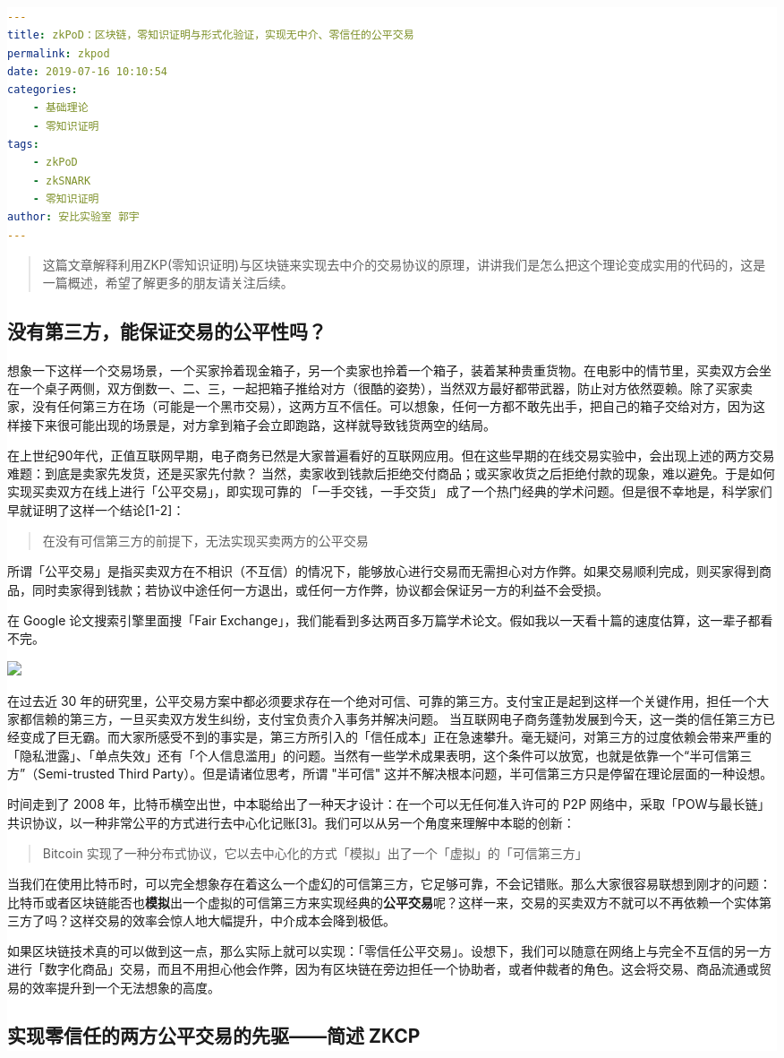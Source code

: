 ```yaml
---
title: zkPoD：区块链，零知识证明与形式化验证，实现无中介、零信任的公平交易
permalink: zkpod
date: 2019-07-16 10:10:54
categories: 
    - 基础理论
    - 零知识证明
tags: 
    - zkPoD
    - zkSNARK
    - 零知识证明
author: 安比实验室 郭宇
---
```



> 这篇文章解释利用ZKP(零知识证明)与区块链来实现去中介的交易协议的原理，讲讲我们是怎么把这个理论变成实用的代码的，这是一篇概述，希望了解更多的朋友请关注后续。



## 没有第三⽅，能保证交易的公平性吗？

想象⼀下这样⼀个交易场景，⼀个买家拎着现⾦箱⼦，另⼀个卖家也拎着⼀个箱⼦，装着某种贵重货物。在电影中的情节⾥，买卖双⽅会坐在⼀个桌⼦两侧，双⽅倒数⼀、⼆、三，⼀起把箱⼦推给对⽅（很酷的姿势），当然双⽅最好都带武器，防⽌对⽅依然耍赖。除了买家卖家，没有任何第三⽅在场（可能是⼀个⿊市交易），这两⽅互不信任。可以想象，任何⼀⽅都不敢先出⼿，把⾃⼰的箱⼦交给对⽅，因为这样接下来很可能出现的场景是，对⽅拿到箱⼦会⽴即跑路，这样就导致钱货两空的结局。

在上世纪90年代，正值互联⽹早期，电⼦商务已然是⼤家普遍看好的互联⽹应⽤。但在这些早期的在线交易实验中，会出现上述的两⽅交易难题：到底是卖家先发货，还是买家先付款？ 当然，卖家收到钱款后拒绝交付商品；或买家收货之后拒绝付款的现象，难以避免。于是如何实现买卖双⽅在线上进行「公平交易」，即实现可靠的 「⼀⼿交钱，⼀⼿交货」 成了⼀个热门经典的学术问题。但是很不幸地是，科学家们早就证明了这样⼀个结论[1-2]：

> 在没有可信第三⽅的前提下，⽆法实现买卖两⽅的公平交易

所谓「公平交易」是指买卖双⽅在不相识（不互信）的情况下，能够放⼼进⾏交易⽽⽆需担⼼对⽅作弊。如果交易顺利完成，则买家得到商品，同时卖家得到钱款；若协议中途任何⼀⽅退出，或任何⼀⽅作弊，协议都会保证另⼀⽅的利益不会受损。

在 Google 论⽂搜索引擎⾥⾯搜「Fair Exchange」，我们能看到多达两百多万篇学术论⽂。假如我以一天看十篇的速度估算，这一辈子都看不完。

![](https://upload-images.jianshu.io/upload_images/11805143-e8b8519699788ed6.png)

在过去近 30 年的研究⾥，公平交易⽅案中都必须要求存在⼀个绝对可信、可靠的第三⽅。⽀付宝正是起到这样⼀个关键作⽤，担任⼀个⼤家都信赖的第三⽅，⼀旦买卖双⽅发⽣纠纷，⽀付宝负责介⼊事务并解决问题。 当互联⽹电⼦商务蓬勃发展到今天，这⼀类的信任第三⽅已经变成了巨⽆霸。而大家所感受不到的事实是，第三⽅所引⼊的「信任成本」正在急速攀升。毫⽆疑问，对第三⽅的过度依赖会带来严重的「隐私泄露」、「单点失效」还有「个⼈信息滥⽤」的问题。当然有⼀些学术成果表明，这个条件可以放宽，也就是依靠⼀个“半可信第三⽅”（Semi-trusted Third Party）。但是请诸位思考，所谓 "半可信" 这并不解决根本问题，半可信第三方只是停留在理论层面的一种设想。

时间走到了 2008 年，⽐特币横空出世，中本聪给出了⼀种天才设计：在⼀个可以⽆任何准⼊许可的 P2P ⽹络中，采取「POW与最长链」共识协议，以⼀种⾮常公平的⽅式进⾏去中心化记账[3]。我们可以从另⼀个⻆度来理解中本聪的创新：

> Bitcoin 实现了⼀种分布式协议，它以去中⼼化的⽅式「模拟」出了⼀个「虚拟」的「可信第三⽅」

当我们在使⽤⽐特币时，可以完全想象存在着这么⼀个虚幻的可信第三⽅，它⾜够可靠，不会记错账。那么⼤家很容易联想到刚才的问题：⽐特币或者区块链能否也**模拟**出⼀个虚拟的可信第三⽅来实现经典的**公平交易**呢？这样⼀来，交易的买卖双⽅不就可以不再依赖⼀个实体第三⽅了吗？这样交易的效率会惊⼈地⼤幅提升，中介成本会降到极低。

如果区块链技术真的可以做到这⼀点，那么实际上就可以实现：「零信任公平交易」。设想下，我们可以随意在⽹络上与完全不互信的另⼀⽅进⾏「数字化商品」交易，⽽且不⽤担⼼他会作弊，因为有区块链在旁边担任⼀个协助者，或者仲裁者的⻆⾊。这会将交易、商品流通或贸易的效率提升到一个无法想象的高度。

## 实现零信任的两方公平交易的先驱——简述 ZKCP
